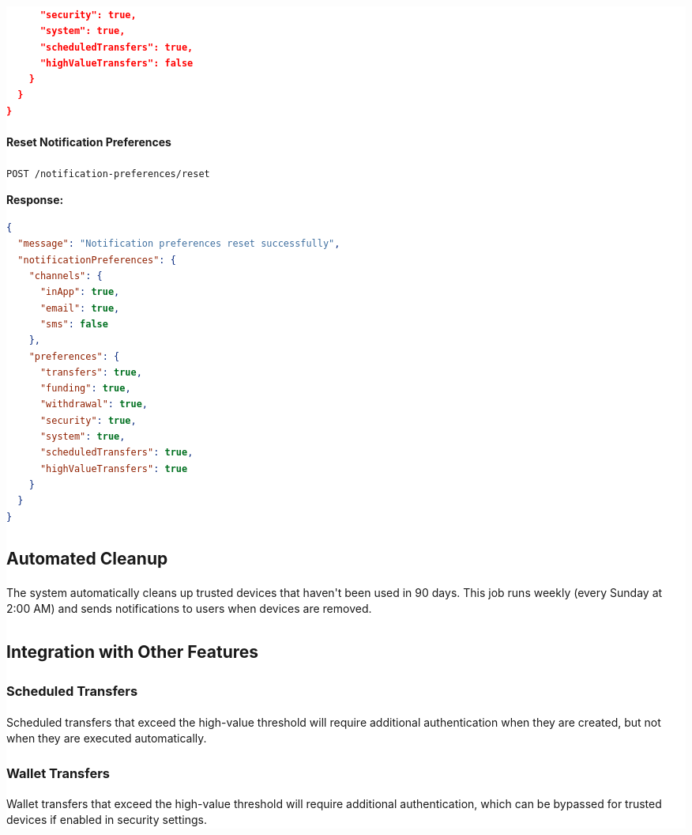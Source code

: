 ```json
      "security": true,
      "system": true,
      "scheduledTransfers": true,
      "highValueTransfers": false
    }
  }
}
```

#### Reset Notification Preferences

```
POST /notification-preferences/reset
```

**Response:**
```json
{
  "message": "Notification preferences reset successfully",
  "notificationPreferences": {
    "channels": {
      "inApp": true,
      "email": true,
      "sms": false
    },
    "preferences": {
      "transfers": true,
      "funding": true,
      "withdrawal": true,
      "security": true,
      "system": true,
      "scheduledTransfers": true,
      "highValueTransfers": true
    }
  }
}
```

## Automated Cleanup

The system automatically cleans up trusted devices that haven't been used in 90 days. This job runs weekly (every Sunday at 2:00 AM) and sends notifications to users when devices are removed.

## Integration with Other Features

### Scheduled Transfers

Scheduled transfers that exceed the high-value threshold will require additional authentication when they are created, but not when they are executed automatically.

### Wallet Transfers

Wallet transfers that exceed the high-value threshold will require additional authentication, which can be bypassed for trusted devices if enabled in security settings.
